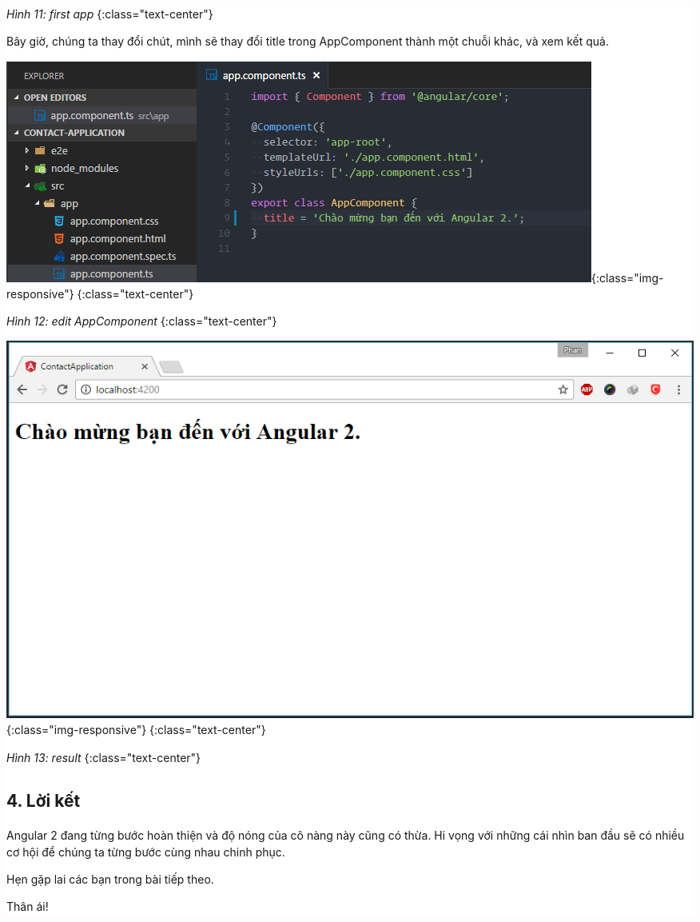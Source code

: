 _Hình 11: first app_
{:class="text-center"}

Bây giờ, chúng ta thay đổi chút, mình sẽ thay đổi title trong AppComponent thành một chuỗi khác, và xem kết quả.

![Change AppComponent](/assets/uploads/2016/12/change-app-component.png){:class="img-responsive"}
{:class="text-center"}

_Hình 12: edit AppComponent_
{:class="text-center"}

![result](/assets/uploads/2016/12/result.png){:class="img-responsive"}
{:class="text-center"}

_Hình 13: result_
{:class="text-center"}

## 4. Lời kết

Angular 2 đang từng bước hoàn thiện và độ nóng của cô nàng này cũng có thừa. Hi vọng với những cái nhìn ban đầu sẽ có nhiều cơ hội để chúng ta từng bước cùng nhau chinh phục.

Hẹn gặp lai các bạn trong bài tiếp theo.

Thân ái!
